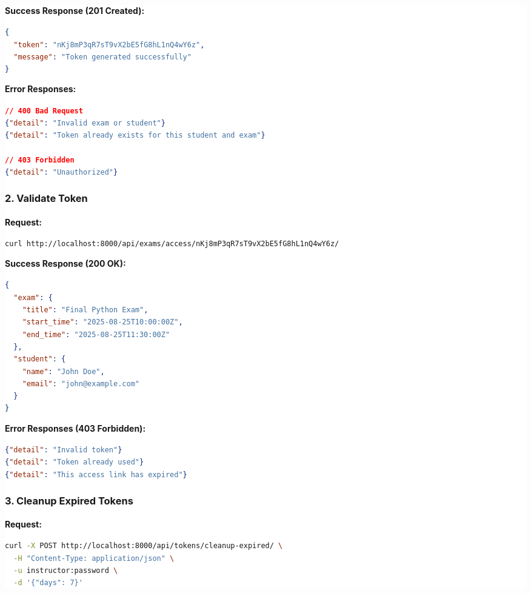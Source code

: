 **Success Response (201 Created):**
```json
{
  "token": "nKj8mP3qR7sT9vX2bE5fG8hL1nQ4wY6z",
  "message": "Token generated successfully"
}
```

**Error Responses:**
```json
// 400 Bad Request
{"detail": "Invalid exam or student"}
{"detail": "Token already exists for this student and exam"}

// 403 Forbidden
{"detail": "Unauthorized"}
```

### 2. Validate Token

**Request:**
```bash
curl http://localhost:8000/api/exams/access/nKj8mP3qR7sT9vX2bE5fG8hL1nQ4wY6z/
```

**Success Response (200 OK):**
```json
{
  "exam": {
    "title": "Final Python Exam",
    "start_time": "2025-08-25T10:00:00Z",
    "end_time": "2025-08-25T11:30:00Z"
  },
  "student": {
    "name": "John Doe",
    "email": "john@example.com"
  }
}
```

**Error Responses (403 Forbidden):**
```json
{"detail": "Invalid token"}
{"detail": "Token already used"}
{"detail": "This access link has expired"}
```

### 3. Cleanup Expired Tokens

**Request:**
```bash
curl -X POST http://localhost:8000/api/tokens/cleanup-expired/ \
  -H "Content-Type: application/json" \
  -u instructor:password \
  -d '{"days": 7}'
```
